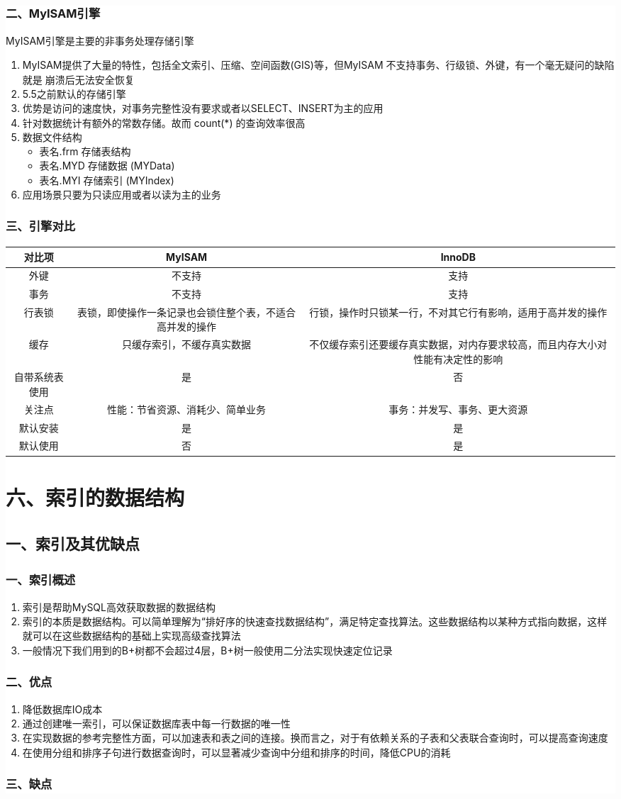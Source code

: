 ### 二、MyISAM引擎

MyISAM引擎是主要的非事务处理存储引擎

1. MyISAM提供了大量的特性，包括全文索引、压缩、空间函数(GIS)等，但MyISAM 不支持事务、行级锁、外键，有一个毫无疑问的缺陷就是 崩溃后无法安全恢复
2. 5.5之前默认的存储引擎
3. 优势是访问的速度快，对事务完整性没有要求或者以SELECT、INSERT为主的应用
4. 针对数据统计有额外的常数存储。故而 count(*) 的查询效率很高
5. 数据文件结构
   - 表名.frm 存储表结构
   - 表名.MYD 存储数据 (MYData) 
   - 表名.MYI 存储索引 (MYIndex) 
6. 应用场景只要为只读应用或者以读为主的业务 

### 三、引擎对比

|     对比项     |                          MyISAM                          |                            InnoDB                            |
| :------------: | :------------------------------------------------------: | :----------------------------------------------------------: |
|      外键      |                          不支持                          |                             支持                             |
|      事务      |                          不支持                          |                             支持                             |
|     行表锁     | 表锁，即使操作一条记录也会锁住整个表，不适合高并发的操作 | 行锁，操作时只锁某一行，不对其它行有影响，适用于高并发的操作 |
|      缓存      |                只缓存索引，不缓存真实数据                | 不仅缓存索引还要缓存真实数据，对内存要求较高，而且内存大小对性能有决定性的影响 |
| 自带系统表使用 |                            是                            |                              否                              |
|     关注点     |             性能：节省资源、消耗少、简单业务             |                 事务：并发写、事务、更大资源                 |
|    默认安装    |                            是                            |                              是                              |
|    默认使用    |                            否                            |                              是                              |

# 六、索引的数据结构

## 一、索引及其优缺点

### 一、索引概述

1. 索引是帮助MySQL高效获取数据的数据结构
2. 索引的本质是数据结构。可以简单理解为“排好序的快速查找数据结构”，满足特定查找算法。这些数据结构以某种方式指向数据，这样就可以在这些数据结构的基础上实现高级查找算法
3. 一般情况下我们用到的B+树都不会超过4层，B+树一般使用二分法实现快速定位记录

### 二、优点

1. 降低数据库IO成本
2. 通过创建唯一索引，可以保证数据库表中每一行数据的唯一性
3. 在实现数据的参考完整性方面，可以加速表和表之间的连接。换而言之，对于有依赖关系的子表和父表联合查询时，可以提高查询速度
4. 在使用分组和排序子句进行数据查询时，可以显著减少查询中分组和排序的时间，降低CPU的消耗

### 三、缺点
